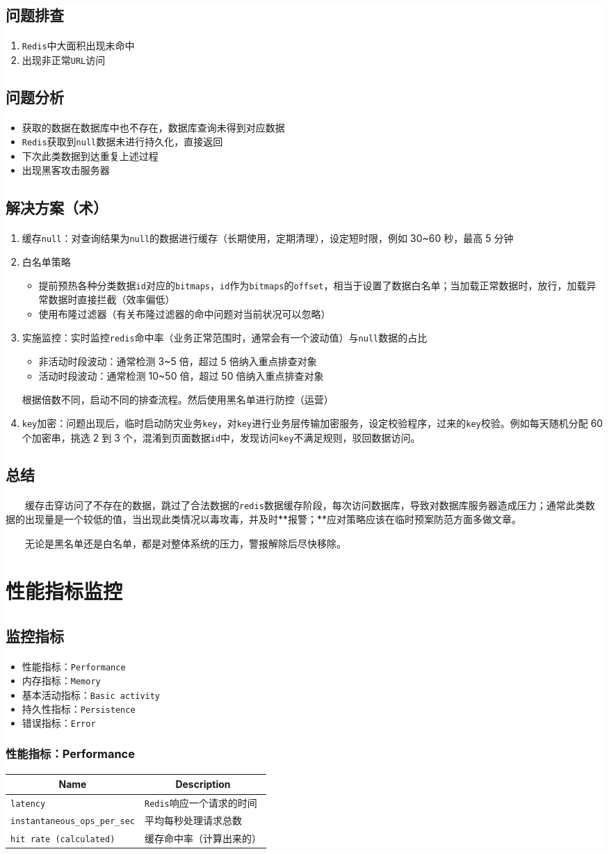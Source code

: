 ## 问题排查

1. `Redis`中大面积出现未命中
2. 出现非正常`URL`访问

## 问题分析

* 获取的数据在数据库中也不存在，数据库查询未得到对应数据
* `Redis`获取到`null`数据未进行持久化，直接返回
* 下次此类数据到达重复上述过程
* 出现黑客攻击服务器

## 解决方案（术）

1. 缓存`null`：对查询结果为`null`的数据进行缓存（长期使用，定期清理），设定短时限，例如 30~60 秒，最高 5 分钟
2. 白名单策略

    * 提前预热各种分类数据`id`对应的`bitmaps`，`id`作为`bitmaps`的`offset`，相当于设置了数据白名单；当加载正常数据时，放行，加载异常数据时直接拦截（效率偏低）
    * 使用布隆过滤器（有关布隆过滤器的命中问题对当前状况可以忽略）
3. 实施监控：实时监控`redis`命中率（业务正常范围时，通常会有一个波动值）与`null`数据的占比

    * 非活动时段波动：通常检测 3~5 倍，超过 5 倍纳入重点排查对象
    * 活动时段波动：通常检测 10~50 倍，超过 50 倍纳入重点排查对象

    根据倍数不同，启动不同的排查流程。然后使用黑名单进行防控（运营）
4. `key`加密：问题出现后，临时启动防灾业务`key`，对`key`进行业务层传输加密服务，设定校验程序，过来的`key`校验。例如每天随机分配 60 个加密串，挑选 2 到 3 个，混淆到页面数据`id`中，发现访问`key`不满足规则，驳回数据访问。

## 总结

　　缓存击穿访问了不存在的数据，跳过了合法数据的`redis`数据缓存阶段，每次访问数据库，导致对数据库服务器造成压力；通常此类数据的出现量是一个较低的值，当出现此类情况以毒攻毒，并及时**报警；**应对策略应该在临时预案防范方面多做文章。

　　无论是黑名单还是白名单，都是对整体系统的压力，警报解除后尽快移除。

# 性能指标监控

## 监控指标

* 性能指标：`Performance`
* 内存指标：`Memory`
* 基本活动指标：`Basic activity`
* 持久性指标：`Persistence`
* 错误指标：`Error`

### 性能指标：Performance

|Name|Description|
| ------| --------------------------|
|`latency`|`Redis`响应一个请求的时间|
|`instantaneous_ops_per_sec`|平均每秒处理请求总数|
|`hit rate (calculated)`|缓存命中率（计算出来的）|
